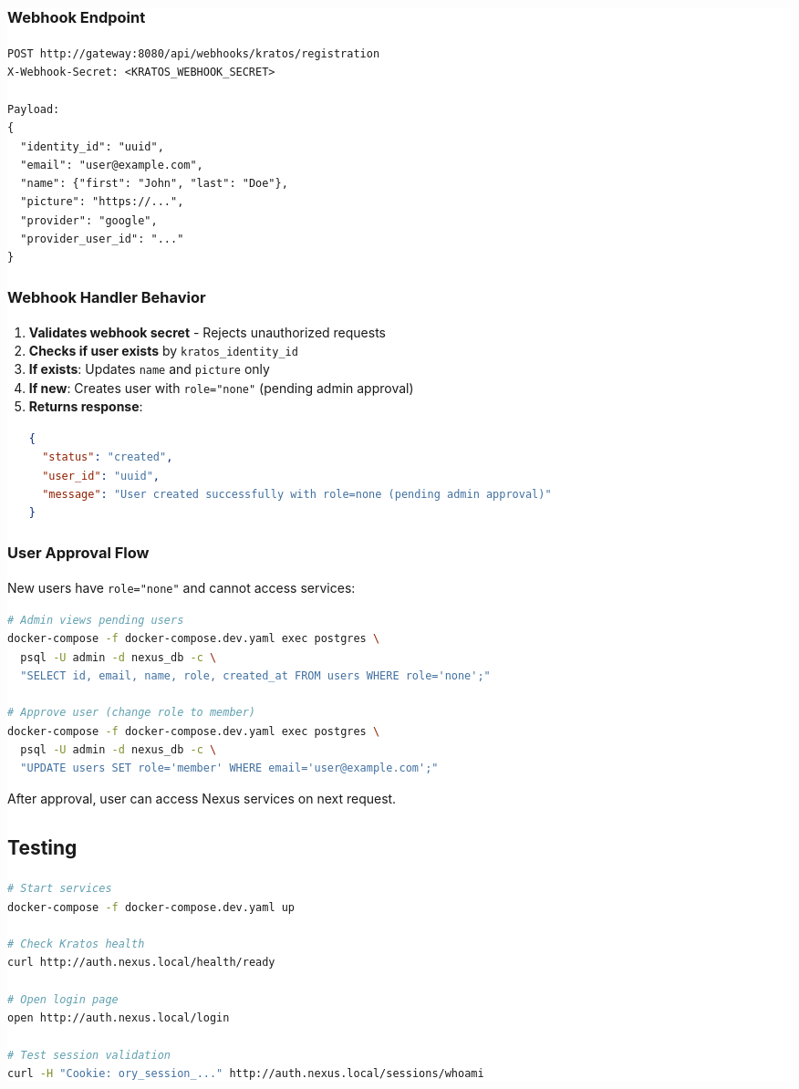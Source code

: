 ### Webhook Endpoint

```
POST http://gateway:8080/api/webhooks/kratos/registration
X-Webhook-Secret: <KRATOS_WEBHOOK_SECRET>

Payload:
{
  "identity_id": "uuid",
  "email": "user@example.com",
  "name": {"first": "John", "last": "Doe"},
  "picture": "https://...",
  "provider": "google",
  "provider_user_id": "..."
}
```

### Webhook Handler Behavior

1. **Validates webhook secret** - Rejects unauthorized requests
2. **Checks if user exists** by `kratos_identity_id`
3. **If exists**: Updates `name` and `picture` only
4. **If new**: Creates user with `role="none"` (pending admin approval)
5. **Returns response**:
   ```json
   {
     "status": "created",
     "user_id": "uuid",
     "message": "User created successfully with role=none (pending admin approval)"
   }
   ```

### User Approval Flow

New users have `role="none"` and cannot access services:

```bash
# Admin views pending users
docker-compose -f docker-compose.dev.yaml exec postgres \
  psql -U admin -d nexus_db -c \
  "SELECT id, email, name, role, created_at FROM users WHERE role='none';"

# Approve user (change role to member)
docker-compose -f docker-compose.dev.yaml exec postgres \
  psql -U admin -d nexus_db -c \
  "UPDATE users SET role='member' WHERE email='user@example.com';"
```

After approval, user can access Nexus services on next request.

## Testing

```bash
# Start services
docker-compose -f docker-compose.dev.yaml up

# Check Kratos health
curl http://auth.nexus.local/health/ready

# Open login page
open http://auth.nexus.local/login

# Test session validation
curl -H "Cookie: ory_session_..." http://auth.nexus.local/sessions/whoami
```
